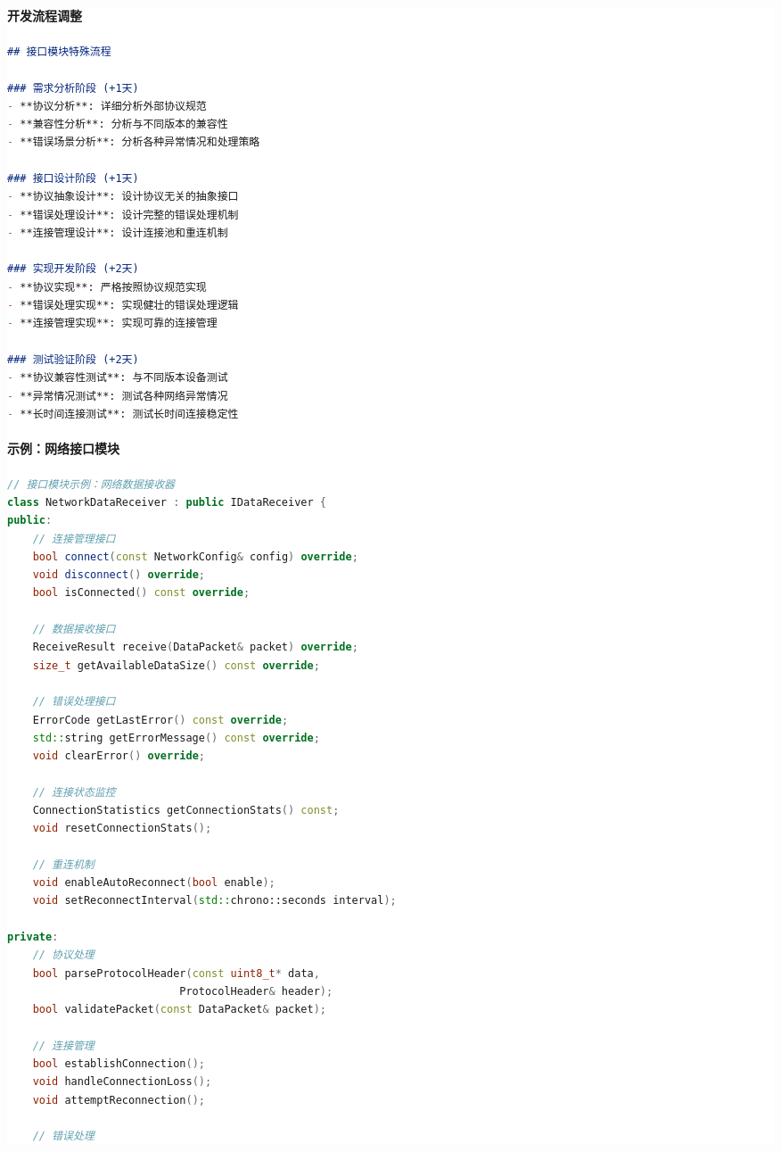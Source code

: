 #### 开发流程调整
```markdown
## 接口模块特殊流程

### 需求分析阶段 (+1天)
- **协议分析**: 详细分析外部协议规范
- **兼容性分析**: 分析与不同版本的兼容性
- **错误场景分析**: 分析各种异常情况和处理策略

### 接口设计阶段 (+1天)
- **协议抽象设计**: 设计协议无关的抽象接口
- **错误处理设计**: 设计完整的错误处理机制
- **连接管理设计**: 设计连接池和重连机制

### 实现开发阶段 (+2天)
- **协议实现**: 严格按照协议规范实现
- **错误处理实现**: 实现健壮的错误处理逻辑
- **连接管理实现**: 实现可靠的连接管理

### 测试验证阶段 (+2天)
- **协议兼容性测试**: 与不同版本设备测试
- **异常情况测试**: 测试各种网络异常情况
- **长时间连接测试**: 测试长时间连接稳定性
```

#### 示例：网络接口模块
```cpp
// 接口模块示例：网络数据接收器
class NetworkDataReceiver : public IDataReceiver {
public:
    // 连接管理接口
    bool connect(const NetworkConfig& config) override;
    void disconnect() override;
    bool isConnected() const override;

    // 数据接收接口
    ReceiveResult receive(DataPacket& packet) override;
    size_t getAvailableDataSize() const override;

    // 错误处理接口
    ErrorCode getLastError() const override;
    std::string getErrorMessage() const override;
    void clearError() override;

    // 连接状态监控
    ConnectionStatistics getConnectionStats() const;
    void resetConnectionStats();

    // 重连机制
    void enableAutoReconnect(bool enable);
    void setReconnectInterval(std::chrono::seconds interval);

private:
    // 协议处理
    bool parseProtocolHeader(const uint8_t* data,
                           ProtocolHeader& header);
    bool validatePacket(const DataPacket& packet);

    // 连接管理
    bool establishConnection();
    void handleConnectionLoss();
    void attemptReconnection();

    // 错误处理
```